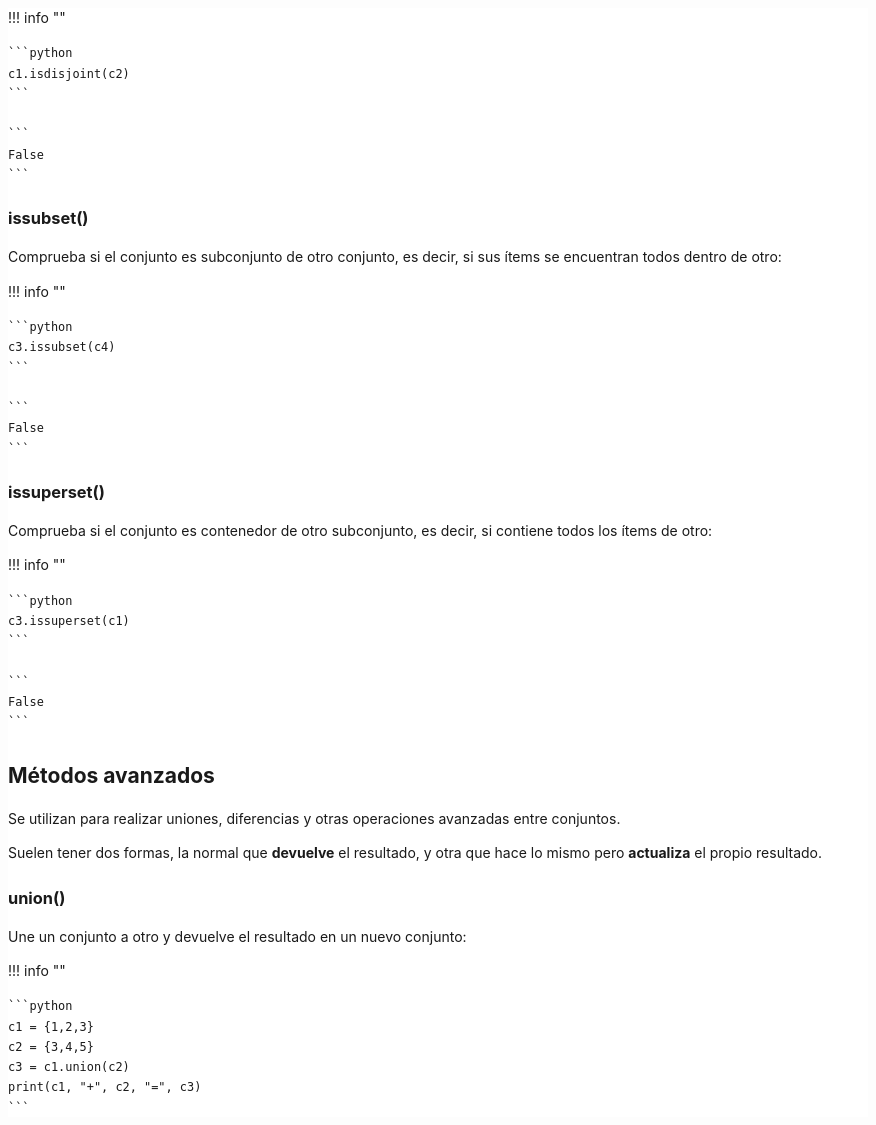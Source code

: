 !!! info ""
    
    ```python
    c1.isdisjoint(c2)
    ```

    ```
    False
    ```

### issubset()

Comprueba si el conjunto es subconjunto de otro conjunto, es decir, si sus ítems se encuentran todos dentro de otro:

!!! info ""
    
    ```python
    c3.issubset(c4)
    ```

    ```
    False
    ```
    
### issuperset()

Comprueba si el conjunto es contenedor de otro subconjunto, es decir, si contiene todos los ítems de otro:

!!! info ""
    
    ```python
    c3.issuperset(c1)
    ```

    ```
    False
    ```

## Métodos avanzados

Se utilizan para realizar uniones, diferencias y otras operaciones avanzadas entre conjuntos. 

Suelen tener dos formas, la normal que **devuelve** el resultado, y otra que hace lo mismo pero **actualiza** el propio resultado.

### union()

Une un conjunto a otro y devuelve el resultado en un nuevo conjunto:

!!! info ""
    
    ```python
    c1 = {1,2,3}
    c2 = {3,4,5}
    c3 = c1.union(c2)
    print(c1, "+", c2, "=", c3)
    ```

